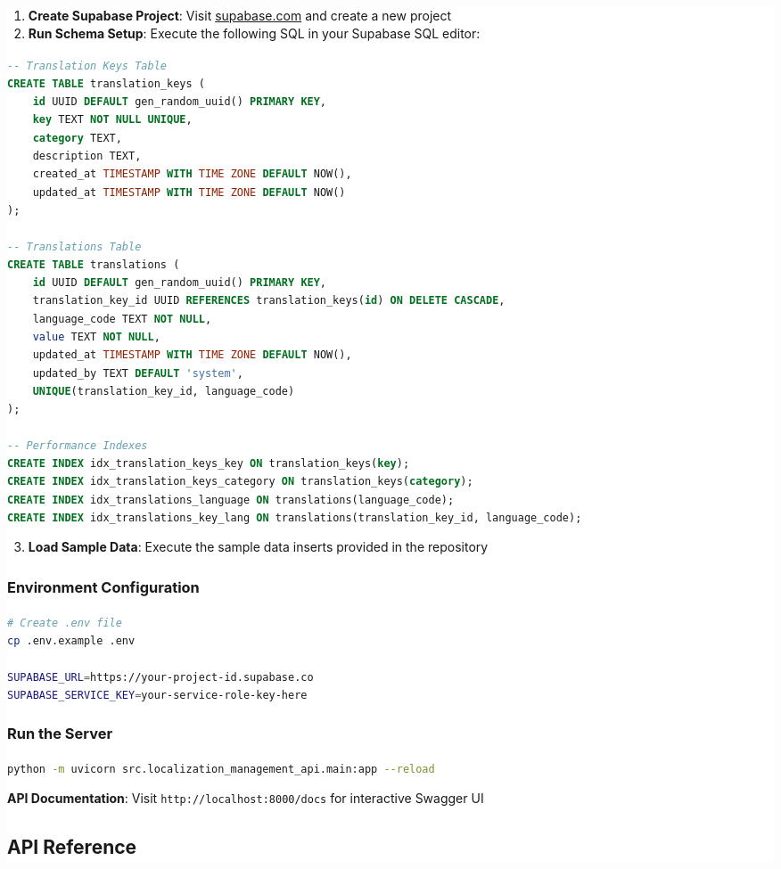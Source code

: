 1. **Create Supabase Project**: Visit [supabase.com](https://supabase.com) and create a new project
2. **Run Schema Setup**: Execute the following SQL in your Supabase SQL editor:

```sql
-- Translation Keys Table
CREATE TABLE translation_keys (
    id UUID DEFAULT gen_random_uuid() PRIMARY KEY,
    key TEXT NOT NULL UNIQUE,
    category TEXT,
    description TEXT,
    created_at TIMESTAMP WITH TIME ZONE DEFAULT NOW(),
    updated_at TIMESTAMP WITH TIME ZONE DEFAULT NOW()
);

-- Translations Table
CREATE TABLE translations (
    id UUID DEFAULT gen_random_uuid() PRIMARY KEY,
    translation_key_id UUID REFERENCES translation_keys(id) ON DELETE CASCADE,
    language_code TEXT NOT NULL,
    value TEXT NOT NULL,
    updated_at TIMESTAMP WITH TIME ZONE DEFAULT NOW(),
    updated_by TEXT DEFAULT 'system',
    UNIQUE(translation_key_id, language_code)
);

-- Performance Indexes
CREATE INDEX idx_translation_keys_key ON translation_keys(key);
CREATE INDEX idx_translation_keys_category ON translation_keys(category);
CREATE INDEX idx_translations_language ON translations(language_code);
CREATE INDEX idx_translations_key_lang ON translations(translation_key_id, language_code);
```

3. **Load Sample Data**: Execute the sample data inserts provided in the repository

### Environment Configuration

```bash
# Create .env file
cp .env.example .env

SUPABASE_URL=https://your-project-id.supabase.co
SUPABASE_SERVICE_KEY=your-service-role-key-here
```

### Run the Server

```bash
python -m uvicorn src.localization_management_api.main:app --reload
```

**API Documentation**: Visit `http://localhost:8000/docs` for interactive Swagger UI

## API Reference

